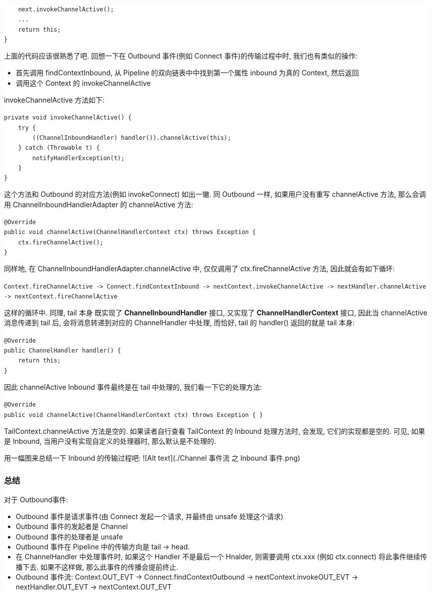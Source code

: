 ```
    next.invokeChannelActive();
    ...
    return this;
}
```
上面的代码应该很熟悉了吧. 回想一下在 Outbound 事件(例如 Connect 事件)的传输过程中时, 我们也有类似的操作:
 - 首先调用 findContextInbound, 从 Pipeline 的双向链表中中找到第一个属性 inbound 为真的 Context, 然后返回
 - 调用这个 Context 的 invokeChannelActive

invokeChannelActive 方法如下:
```
private void invokeChannelActive() {
    try {
        ((ChannelInboundHandler) handler()).channelActive(this);
    } catch (Throwable t) {
        notifyHandlerException(t);
    }
}
```
这个方法和 Outbound 的对应方法(例如 invokeConnect) 如出一辙. 同 Outbound 一样, 如果用户没有重写 channelActive 方法, 那么会调用 ChannelInboundHandlerAdapter 的 channelActive 方法:
```
@Override
public void channelActive(ChannelHandlerContext ctx) throws Exception {
    ctx.fireChannelActive();
}
```
同样地, 在 ChannelInboundHandlerAdapter.channelActive 中, 仅仅调用了 ctx.fireChannelActive 方法, 因此就会有如下循环:
```
Context.fireChannelActive -> Connect.findContextInbound -> nextContext.invokeChannelActive -> nextHandler.channelActive -> nextContext.fireChannelActive
```
这样的循环中. 同理, tail 本身 既实现了 **ChannelInboundHandler** 接口, 又实现了 **ChannelHandlerContext** 接口, 因此当 channelActive 消息传递到 tail 后, 会将消息转递到对应的 ChannelHandler 中处理, 而恰好, tail 的 handler() 返回的就是 tail 本身:
```
@Override
public ChannelHandler handler() {
    return this;
}
```
因此 channelActive Inbound 事件最终是在 tail 中处理的, 我们看一下它的处理方法:
```
@Override
public void channelActive(ChannelHandlerContext ctx) throws Exception { }
```
TailContext.channelActive 方法是空的. 如果读者自行查看 TailContext 的 Inbound 处理方法时, 会发现, 它们的实现都是空的. 可见, 如果是 Inbound, 当用户没有实现自定义的处理器时, 那么默认是不处理的.

用一幅图来总结一下 Inbound 的传输过程吧:
![Alt text](./Channel 事件流 之 Inbound 事件.png)



### 总结
对于 Outbound事件:
 - Outbound 事件是请求事件(由 Connect 发起一个请求, 并最终由 unsafe 处理这个请求)
 - Outbound 事件的发起者是 Channel
 - Outbound 事件的处理者是 unsafe
 - Outbound 事件在 Pipeline 中的传输方向是 tail -> head.
 - 在 ChannelHandler 中处理事件时, 如果这个 Handler 不是最后一个 Hnalder, 则需要调用 ctx.xxx (例如 ctx.connect) 将此事件继续传播下去. 如果不这样做, 那么此事件的传播会提前终止.
 - Outbound 事件流: Context.OUT_EVT -> Connect.findContextOutbound -> nextContext.invokeOUT_EVT -> nextHandler.OUT_EVT -> nextContext.OUT_EVT
